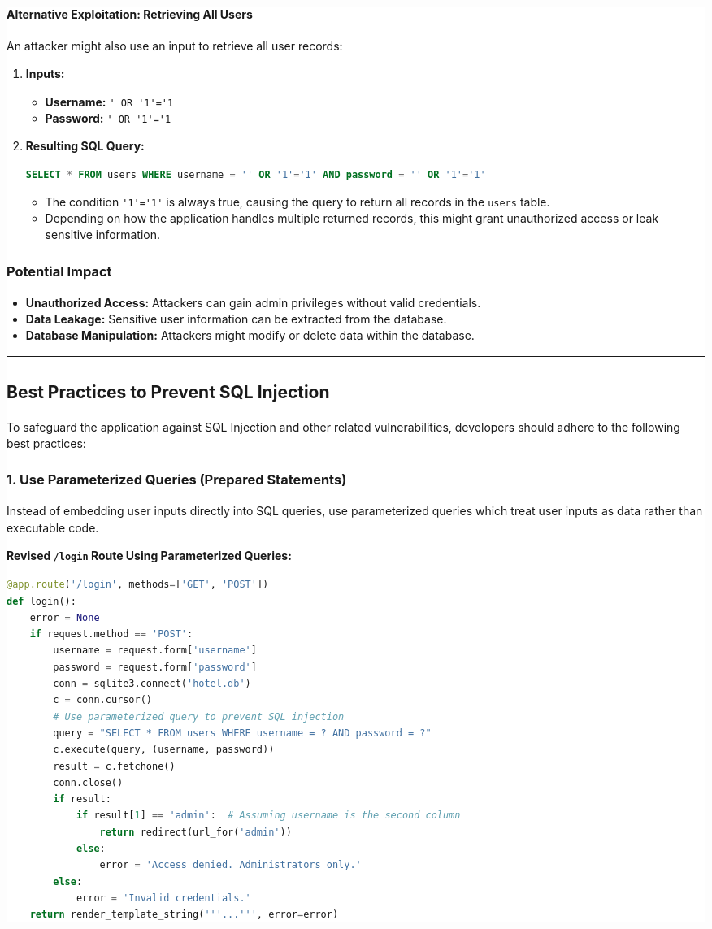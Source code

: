 #### **Alternative Exploitation: Retrieving All Users**

An attacker might also use an input to retrieve all user records:

1. **Inputs:**

   - **Username:** `' OR '1'='1`
   - **Password:** `' OR '1'='1`

2. **Resulting SQL Query:**

   ```sql
   SELECT * FROM users WHERE username = '' OR '1'='1' AND password = '' OR '1'='1'
   ```

   - The condition `'1'='1'` is always true, causing the query to return all records in the `users` table.
   - Depending on how the application handles multiple returned records, this might grant unauthorized access or leak sensitive information.

### **Potential Impact**

- **Unauthorized Access:** Attackers can gain admin privileges without valid credentials.
- **Data Leakage:** Sensitive user information can be extracted from the database.
- **Database Manipulation:** Attackers might modify or delete data within the database.

---

## **Best Practices to Prevent SQL Injection**

To safeguard the application against SQL Injection and other related vulnerabilities, developers should adhere to the following best practices:

### **1. Use Parameterized Queries (Prepared Statements)**

Instead of embedding user inputs directly into SQL queries, use parameterized queries which treat user inputs as data rather than executable code.

**Revised `/login` Route Using Parameterized Queries:**

```python
@app.route('/login', methods=['GET', 'POST'])
def login():
    error = None
    if request.method == 'POST':
        username = request.form['username']
        password = request.form['password']
        conn = sqlite3.connect('hotel.db')
        c = conn.cursor()
        # Use parameterized query to prevent SQL injection
        query = "SELECT * FROM users WHERE username = ? AND password = ?"
        c.execute(query, (username, password))
        result = c.fetchone()
        conn.close()
        if result:
            if result[1] == 'admin':  # Assuming username is the second column
                return redirect(url_for('admin'))
            else:
                error = 'Access denied. Administrators only.'
        else:
            error = 'Invalid credentials.'
    return render_template_string('''...''', error=error)
```
